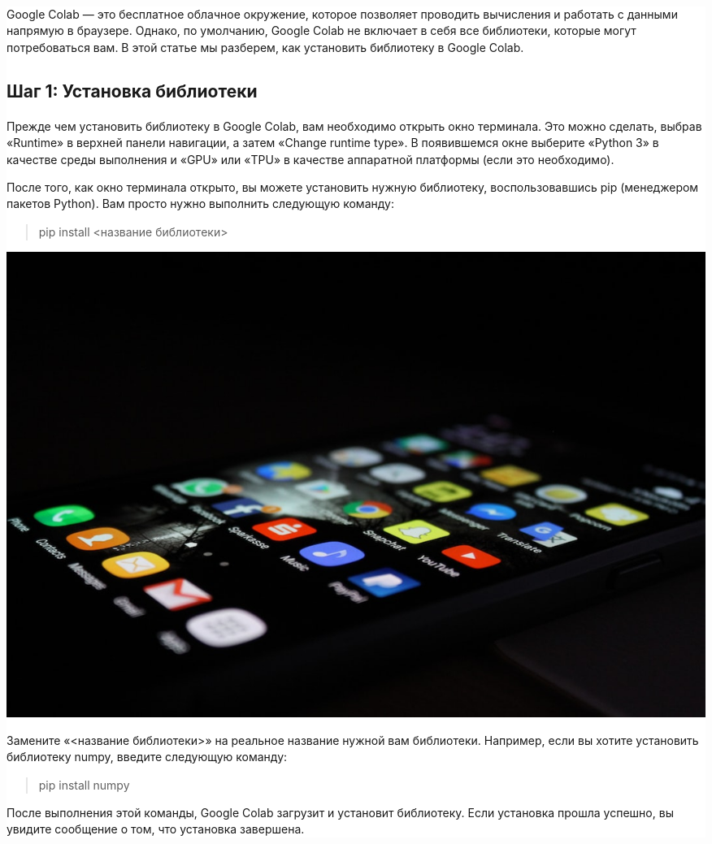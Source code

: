Google Colab — это бесплатное облачное окружение, которое позволяет проводить вычисления и работать с данными напрямую в браузере. Однако, по умолчанию, Google Colab не включает в себя все библиотеки, которые могут потребоваться вам. В этой статье мы разберем, как установить библиотеку в Google Colab.

## Шаг 1: Установка библиотеки

Прежде чем установить библиотеку в Google Colab, вам необходимо открыть окно терминала. Это можно сделать, выбрав «Runtime» в верхней панели навигации, а затем «Change runtime type». В появившемся окне выберите «Python 3» в качестве среды выполнения и «GPU» или «TPU» в качестве аппаратной платформы (если это необходимо).

После того, как окно терминала открыто, вы можете установить нужную библиотеку, воспользовавшись pip (менеджером пакетов Python). Вам просто нужно выполнить следующую команду:

> pip install <название библиотеки>

![](Files/62d3aca8a7e85c62348f6c82beb4223d_MD5.jpg)

Замените «<название библиотеки>» на реальное название нужной вам библиотеки. Например, если вы хотите установить библиотеку numpy, введите следующую команду:

> pip install numpy

После выполнения этой команды, Google Colab загрузит и установит библиотеку. Если установка прошла успешно, вы увидите сообщение о том, что установка завершена.
